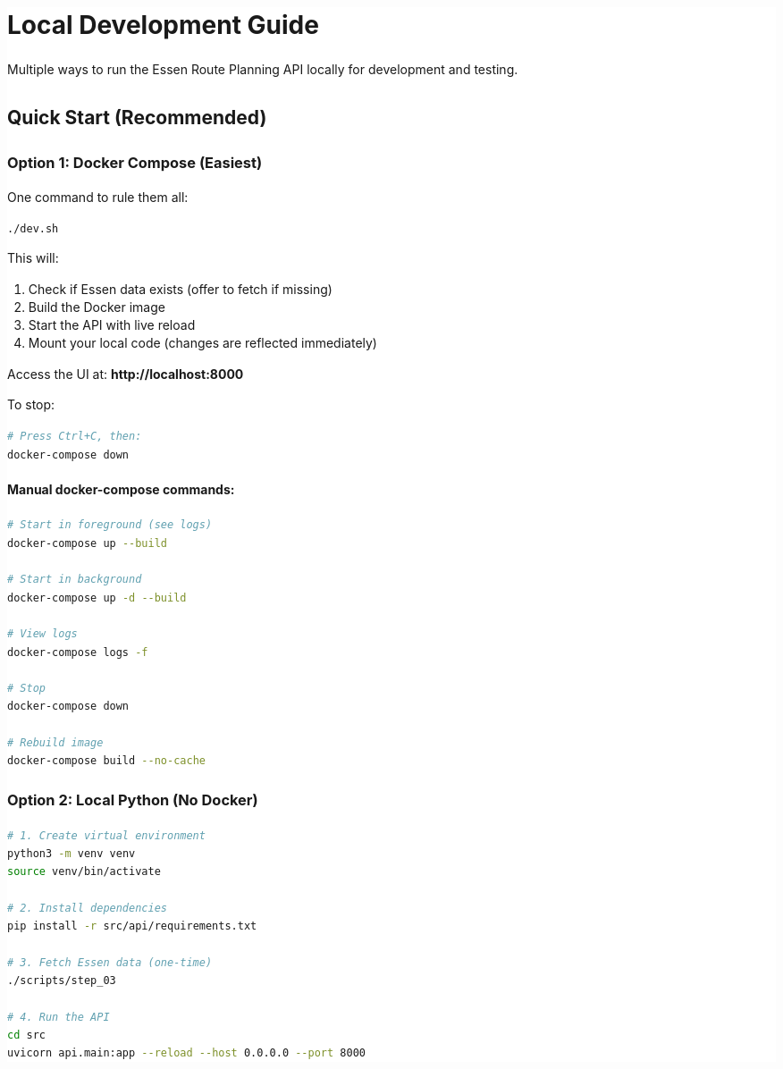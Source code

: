 # Local Development Guide

Multiple ways to run the Essen Route Planning API locally for development and testing.

## Quick Start (Recommended)

### Option 1: Docker Compose (Easiest)

One command to rule them all:

```bash
./dev.sh
```

This will:
1. Check if Essen data exists (offer to fetch if missing)
2. Build the Docker image
3. Start the API with live reload
4. Mount your local code (changes are reflected immediately)

Access the UI at: **http://localhost:8000**

To stop:
```bash
# Press Ctrl+C, then:
docker-compose down
```

#### Manual docker-compose commands:

```bash
# Start in foreground (see logs)
docker-compose up --build

# Start in background
docker-compose up -d --build

# View logs
docker-compose logs -f

# Stop
docker-compose down

# Rebuild image
docker-compose build --no-cache
```

### Option 2: Local Python (No Docker)

```bash
# 1. Create virtual environment
python3 -m venv venv
source venv/bin/activate

# 2. Install dependencies
pip install -r src/api/requirements.txt

# 3. Fetch Essen data (one-time)
./scripts/step_03

# 4. Run the API
cd src
uvicorn api.main:app --reload --host 0.0.0.0 --port 8000
```
